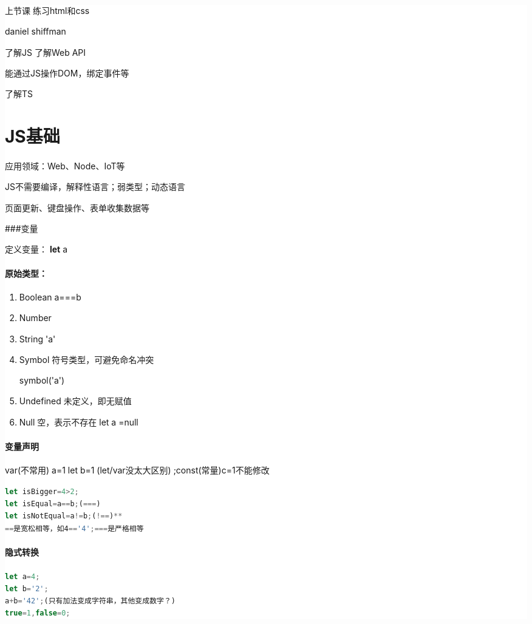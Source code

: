 上节课 练习html和css

daniel shiffman



了解JS 了解Web API

能通过JS操作DOM，绑定事件等

了解TS

# JS基础

应用领域：Web、Node、IoT等

JS不需要编译，解释性语言；弱类型；动态语言

页面更新、键盘操作、表单收集数据等

###变量

定义变量： **let** a

#### 原始类型：

1. Boolean a===b

2. Number

3. String  'a'

4. Symbol 符号类型，可避免命名冲突

   symbol('a')

5. Undefined 未定义，即无赋值

6. Null 空，表示不存在 let a =null


#### 变量声明

var(不常用) a=1   let b=1 (let/var没太大区别) ;const(常量)c=1不能修改

```js
let isBigger=4>2;
let isEqual=a==b;(===)
let isNotEqual=a!=b;(!==)**
==是宽松相等，如4=='4';===是严格相等

```

#### 隐式转换

```js
let a=4;
let b='2';
a+b='42';(只有加法变成字符串，其他变成数字？)
true=1,false=0;
```
